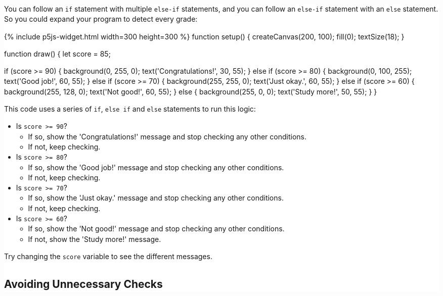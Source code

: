 You can follow an `if` statement with multiple `else-if` statements, and you can follow an `else-if` statement with an `else` statement. So you could expand your program to detect every grade:

{% include p5js-widget.html width=300 height=300 %}
function setup() {
  createCanvas(200, 100);
  fill(0);
  textSize(18);
}

function draw() {
  let score = 85;

  if (score >= 90) {
    background(0, 255, 0);
    text('Congratulations!', 30, 55);
  }
  else if (score >= 80) {
    background(0, 100, 255);
    text('Good job!', 60, 55);
  }
  else if (score >= 70) {
    background(255, 255, 0);
    text('Just okay.', 60, 55);
  }
  else if (score >= 60) {
    background(255, 128, 0);
    text('Not good!', 60, 55);
  }
  else {
    background(255, 0, 0);
    text('Study more!', 50, 55);
  }
}
</script>

This code uses a series of `if`, `else if` and `else` statements to run this logic:

- Is `score >= 90`?
  - If so, show the 'Congratulations!' message and stop checking any other conditions.
  - If not, keep checking.
- Is `score >= 80`?
  - If so, show the 'Good job!' message and stop checking any other conditions.
  - If not, keep checking.
- Is `score >= 70`?
  - If so, show the 'Just okay.' message and stop checking any other conditions.
  - If not, keep checking.
- Is `score >= 60`?
  - If so, show the 'Not good!' message and stop checking any other conditions.
  - If not, show the 'Study more!' message.

Try changing the `score` variable to see the different messages.

## Avoiding Unnecessary Checks
